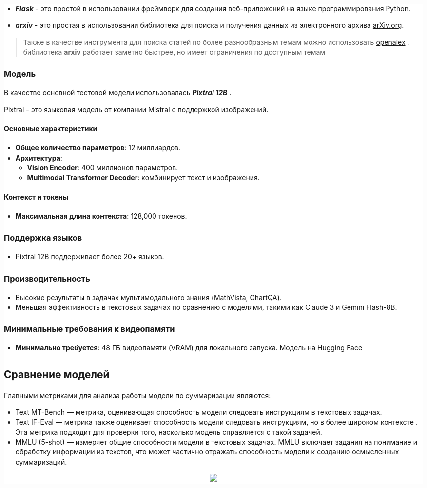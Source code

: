 
-  ***Flask*** - это простой в использовании фреймворк для создания веб-приложений на языке программирования Python.


-  ***arxiv*** - это простая в использовании библиотека для поиска и получения данных из электронного архива [arXiv.org](https://arxiv.org/).


  > Также в качестве инструмента для поиска статей по более разнообразным темам можно использовать [openalex](https://docs.openalex.org/) , библиотека **arxiv** работает заметно быстрее, но имеет ограничения по доступным темам


### Модель

В качестве основной тестовой модели использовалась ***[Pixtral 12B](https://mistral.ai/news/pixtral-12b/)*** .

Pixtral - это языковая модель от компании [Mistral](https://mistral.ai/) с поддержкой изображений.

#### Основные характеристики 
- **Общее количество параметров**: 12 миллиардов. 
-  **Архитектура**:
	  - **Vision Encoder**: 400 миллионов параметров. 
	  - **Multimodal Transformer Decoder**: комбинирует текст и изображения. 
#### Контекст и токены 
- **Максимальная длина контекста**: 128,000 токенов. 
### Поддержка языков 
- Pixtral 12B поддерживает более 20+ языков. 
### Производительность
 - Высокие результаты в задачах мультимодального знания (MathVista, ChartQA). 
 - Меньшая эффективность в текстовых задачах по сравнению с моделями, такими как Claude 3 и Gemini Flash-8B. 
### Минимальные требования к видеопамяти 
- **Минимально требуется**: 48 ГБ видеопамяти (VRAM) для локального запуска.
Модель на [Hugging Face](https://huggingface.co/mistralai/Pixtral-12B-2409)

## Сравнение моделей 

Главными метриками для анализа работы модели по суммаризации являются:

-   Text MT-Bench — метрика, оценивающая способность модели следовать инструкциям в текстовых задачах.
-   Text IF-Eval — метрика также оценивает способность модели следовать инструкциям, но в более широком контексте . Эта метрика подходит для проверки того, насколько модель справляется с такой задачей.
-   MMLU (5-shot) — измеряет общие способности модели в текстовых задачах. MMLU включает задания на понимание и обработку информации из текстов, что может частично отражать способность модели к созданию осмысленных суммаризаций.

<center><img  src="https://github.com/user-attachments/assets/64ab7c4e-1099-4ef4-b216-c9380e6736df" ></center>
